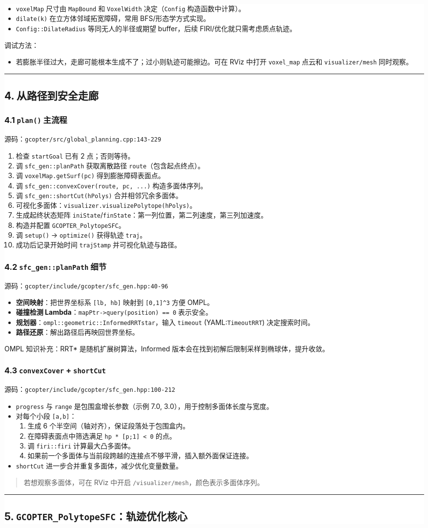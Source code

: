 - `voxelMap` 尺寸由 `MapBound` 和 `VoxelWidth` 决定（`Config` 构造函数中计算）。
- `dilate(k)` 在立方体邻域拓宽障碍，常用 BFS/形态学方式实现。
- `Config::DilateRadius` 等同无人的半径或期望 buffer，后续 FIRI/优化就只需考虑质点轨迹。

调试方法：
- 若膨胀半径过大，走廊可能根本生成不了；过小则轨迹可能擦边。可在 RViz 中打开 `voxel_map` 点云和 `visualizer/mesh` 同时观察。

---

## 4. 从路径到安全走廊

### 4.1 `plan()` 主流程

源码：`gcopter/src/global_planning.cpp:143-229`

1. 检查 `startGoal` 已有 2 点；否则等待。
2. 调 `sfc_gen::planPath` 获取离散路径 `route`（包含起点终点）。
3. 调 `voxelMap.getSurf(pc)` 得到膨胀障碍表面点。
4. 调 `sfc_gen::convexCover(route, pc, ...)` 构造多面体序列。
5. 调 `sfc_gen::shortCut(hPolys)` 合并相邻冗余多面体。
6. 可视化多面体：`visualizer.visualizePolytope(hPolys)`。
7. 生成起终状态矩阵 `iniState`/`finState`：第一列位置，第二列速度，第三列加速度。
8. 构造并配置 `GCOPTER_PolytopeSFC`。
9. 调 `setup()` → `optimize()` 获得轨迹 `traj`。
10. 成功后记录开始时间 `trajStamp` 并可视化轨迹与路径。

### 4.2 `sfc_gen::planPath` 细节

源码：`gcopter/include/gcopter/sfc_gen.hpp:40-96`

- **空间映射**：把世界坐标系 `[lb, hb]` 映射到 `[0,1]^3` 方便 OMPL。
- **碰撞检测 Lambda**：`mapPtr->query(position) == 0` 表示安全。
- **规划器**：`ompl::geometric::InformedRRTstar`，输入 `timeout` (YAML:`TimeoutRRT`) 决定搜索时间。
- **路径还原**：解出路径后再映回世界坐标。

OMPL 知识补充：RRT* 是随机扩展树算法，Informed 版本会在找到初解后限制采样到椭球体，提升收敛。

### 4.3 `convexCover` + `shortCut`

源码：`gcopter/include/gcopter/sfc_gen.hpp:100-212`

- `progress` 与 `range` 是包围盒增长参数（示例 7.0, 3.0），用于控制多面体长度与宽度。
- 对每个小段 `[a,b]`：
  1. 生成 6 个半空间（轴对齐），保证段落处于包围盒内。
  2. 在障碍表面点中筛选满足 `hp * [p;1] < 0` 的点。
  3. 调 `firi::firi` 计算最大凸多面体。
  4. 如果前一个多面体与当前段跨越的连接点不够平滑，插入额外面保证连接。
- `shortCut` 进一步合并重复多面体，减少优化变量数量。

> 若想观察多面体，可在 RViz 中开启 `/visualizer/mesh`，颜色表示多面体序列。

---

## 5. `GCOPTER_PolytopeSFC`：轨迹优化核心
